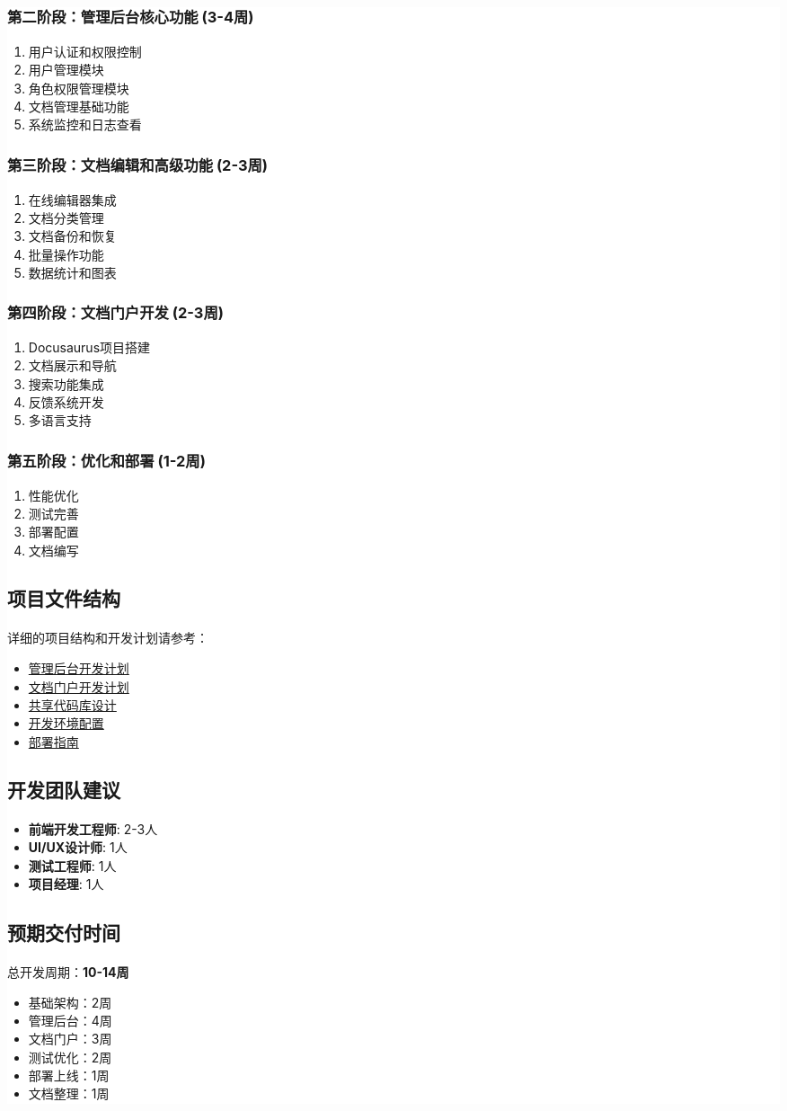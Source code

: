 ### 第二阶段：管理后台核心功能 (3-4周)
1. 用户认证和权限控制
2. 用户管理模块
3. 角色权限管理模块
4. 文档管理基础功能
5. 系统监控和日志查看

### 第三阶段：文档编辑和高级功能 (2-3周)
1. 在线编辑器集成
2. 文档分类管理
3. 文档备份和恢复
4. 批量操作功能
5. 数据统计和图表

### 第四阶段：文档门户开发 (2-3周)
1. Docusaurus项目搭建
2. 文档展示和导航
3. 搜索功能集成
4. 反馈系统开发
5. 多语言支持

### 第五阶段：优化和部署 (1-2周)
1. 性能优化
2. 测试完善
3. 部署配置
4. 文档编写

## 项目文件结构

详细的项目结构和开发计划请参考：
- [管理后台开发计划](./admin/README.md)
- [文档门户开发计划](./docs-portal/README.md)
- [共享代码库设计](./shared/README.md)
- [开发环境配置](./docs/development-setup.md)
- [部署指南](./docs/deployment-guide.md)

## 开发团队建议

- **前端开发工程师**: 2-3人
- **UI/UX设计师**: 1人
- **测试工程师**: 1人
- **项目经理**: 1人

## 预期交付时间

总开发周期：**10-14周**

- 基础架构：2周
- 管理后台：4周  
- 文档门户：3周
- 测试优化：2周
- 部署上线：1周
- 文档整理：1周
